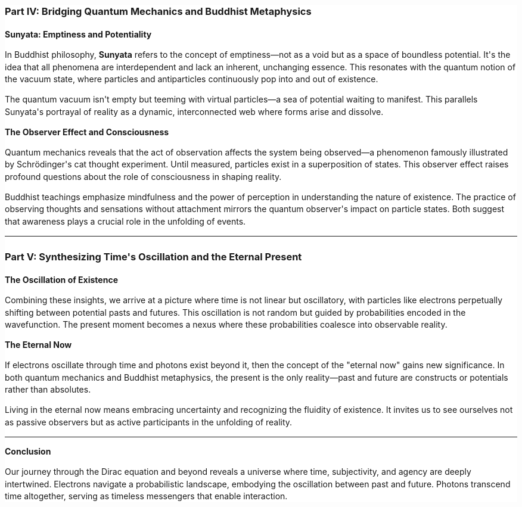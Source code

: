 
### **Part IV: Bridging Quantum Mechanics and Buddhist Metaphysics**

**Sunyata: Emptiness and Potentiality**

In Buddhist philosophy, **Sunyata** refers to the concept of emptiness—not as a void but as a space of boundless potential. It's the idea that all phenomena are interdependent and lack an inherent, unchanging essence. This resonates with the quantum notion of the vacuum state, where particles and antiparticles continuously pop into and out of existence.

The quantum vacuum isn't empty but teeming with virtual particles—a sea of potential waiting to manifest. This parallels Sunyata's portrayal of reality as a dynamic, interconnected web where forms arise and dissolve.

**The Observer Effect and Consciousness**

Quantum mechanics reveals that the act of observation affects the system being observed—a phenomenon famously illustrated by Schrödinger's cat thought experiment. Until measured, particles exist in a superposition of states. This observer effect raises profound questions about the role of consciousness in shaping reality.

Buddhist teachings emphasize mindfulness and the power of perception in understanding the nature of existence. The practice of observing thoughts and sensations without attachment mirrors the quantum observer's impact on particle states. Both suggest that awareness plays a crucial role in the unfolding of events.

---

### **Part V: Synthesizing Time's Oscillation and the Eternal Present**

**The Oscillation of Existence**

Combining these insights, we arrive at a picture where time is not linear but oscillatory, with particles like electrons perpetually shifting between potential pasts and futures. This oscillation is not random but guided by probabilities encoded in the wavefunction. The present moment becomes a nexus where these probabilities coalesce into observable reality.

**The Eternal Now**

If electrons oscillate through time and photons exist beyond it, then the concept of the "eternal now" gains new significance. In both quantum mechanics and Buddhist metaphysics, the present is the only reality—past and future are constructs or potentials rather than absolutes.

Living in the eternal now means embracing uncertainty and recognizing the fluidity of existence. It invites us to see ourselves not as passive observers but as active participants in the unfolding of reality.

---

**Conclusion**

Our journey through the Dirac equation and beyond reveals a universe where time, subjectivity, and agency are deeply intertwined. Electrons navigate a probabilistic landscape, embodying the oscillation between past and future. Photons transcend time altogether, serving as timeless messengers that enable interaction.
